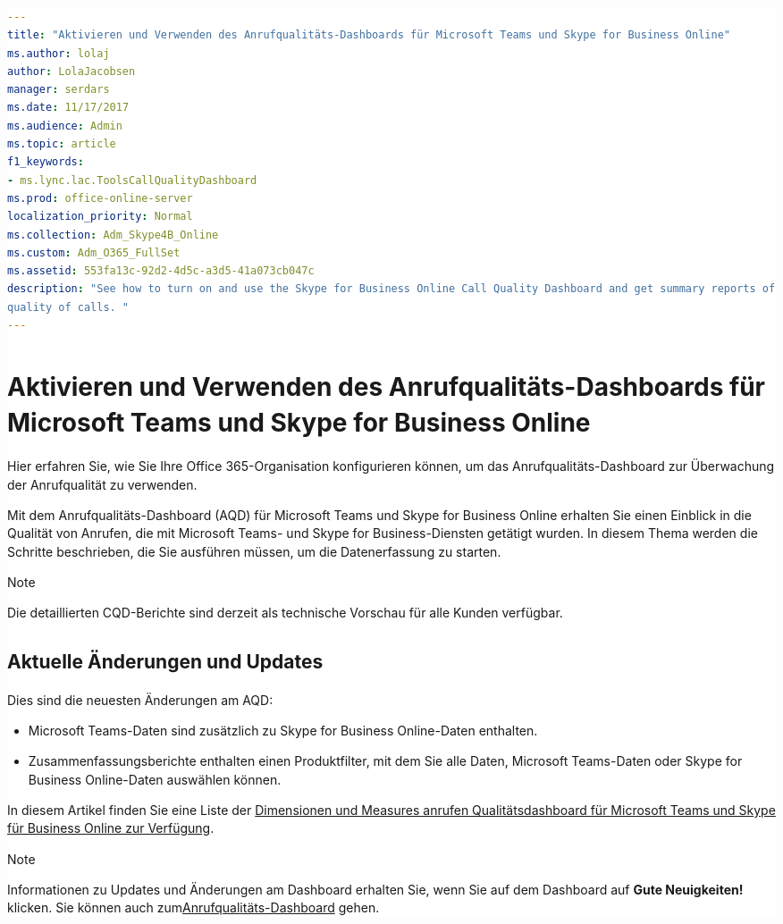```yaml
---
title: "Aktivieren und Verwenden des Anrufqualitäts-Dashboards für Microsoft Teams und Skype for Business Online"
ms.author: lolaj
author: LolaJacobsen
manager: serdars
ms.date: 11/17/2017
ms.audience: Admin
ms.topic: article
f1_keywords:
- ms.lync.lac.ToolsCallQualityDashboard
ms.prod: office-online-server
localization_priority: Normal
ms.collection: Adm_Skype4B_Online
ms.custom: Adm_O365_FullSet
ms.assetid: 553fa13c-92d2-4d5c-a3d5-41a073cb047c
description: "See how to turn on and use the Skype for Business Online Call Quality Dashboard and get summary reports of quality of calls. "
---
```


# Aktivieren und Verwenden des Anrufqualitäts-Dashboards für Microsoft Teams und Skype for Business Online

Hier erfahren Sie, wie Sie Ihre Office 365-Organisation konfigurieren können, um das Anrufqualitäts-Dashboard zur Überwachung der Anrufqualität zu verwenden.
  
Mit dem Anrufqualitäts-Dashboard (AQD) für Microsoft Teams und Skype for Business Online erhalten Sie einen Einblick in die Qualität von Anrufen, die mit Microsoft Teams- und Skype for Business-Diensten getätigt wurden. In diesem Thema werden die Schritte beschrieben, die Sie ausführen müssen, um die Datenerfassung zu starten.
  
> [!NOTE]
> Die detaillierten CQD-Berichte sind derzeit als technische Vorschau für alle Kunden verfügbar. 
  
## Aktuelle Änderungen und Updates

Dies sind die neuesten Änderungen am AQD:
  
- Microsoft Teams-Daten sind zusätzlich zu Skype for Business Online-Daten enthalten.
    
- Zusammenfassungsberichte enthalten einen Produktfilter, mit dem Sie alle Daten, Microsoft Teams-Daten oder Skype for Business Online-Daten auswählen können.
    
In diesem Artikel finden Sie eine Liste der [Dimensionen und Measures anrufen Qualitätsdashboard für Microsoft Teams und Skype für Business Online zur Verfügung](dimensions-and-measures-available-in-call-quality-dashboard-for-microsoft-teams.md).
  
> [!NOTE]
> Informationen zu Updates und Änderungen am Dashboard erhalten Sie, wenn Sie auf dem Dashboard auf **Gute Neuigkeiten!** klicken. Sie können auch zum[Anrufqualitäts-Dashboard](https://aka.ms/CQDOnline) gehen.
  